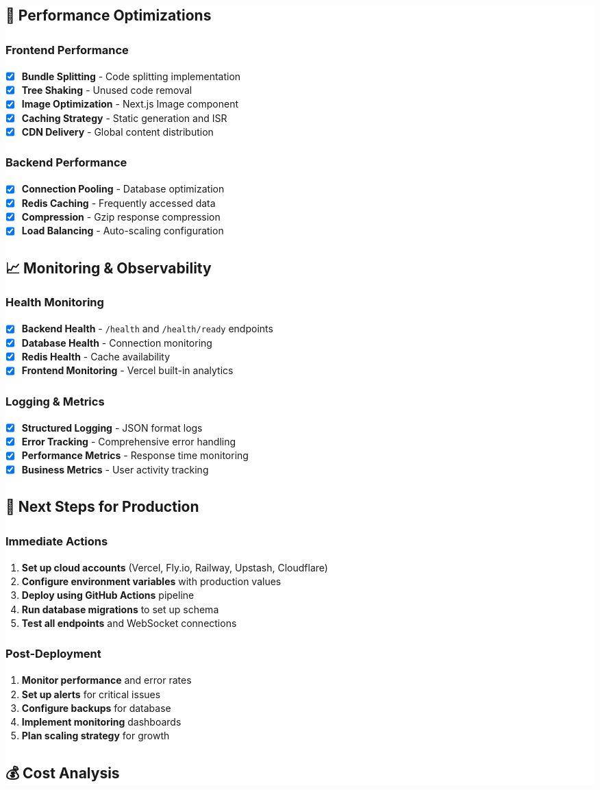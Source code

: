 ## 🎯 Performance Optimizations

### Frontend Performance
- [x] **Bundle Splitting** - Code splitting implementation
- [x] **Tree Shaking** - Unused code removal
- [x] **Image Optimization** - Next.js Image component
- [x] **Caching Strategy** - Static generation and ISR
- [x] **CDN Delivery** - Global content distribution

### Backend Performance
- [x] **Connection Pooling** - Database optimization
- [x] **Redis Caching** - Frequently accessed data
- [x] **Compression** - Gzip response compression
- [x] **Load Balancing** - Auto-scaling configuration

## 📈 Monitoring & Observability

### Health Monitoring
- [x] **Backend Health** - `/health` and `/health/ready` endpoints
- [x] **Database Health** - Connection monitoring
- [x] **Redis Health** - Cache availability
- [x] **Frontend Monitoring** - Vercel built-in analytics

### Logging & Metrics
- [x] **Structured Logging** - JSON format logs
- [x] **Error Tracking** - Comprehensive error handling
- [x] **Performance Metrics** - Response time monitoring
- [x] **Business Metrics** - User activity tracking

## 🚀 Next Steps for Production

### Immediate Actions
1. **Set up cloud accounts** (Vercel, Fly.io, Railway, Upstash, Cloudflare)
2. **Configure environment variables** with production values
3. **Deploy using GitHub Actions** pipeline
4. **Run database migrations** to set up schema
5. **Test all endpoints** and WebSocket connections

### Post-Deployment
1. **Monitor performance** and error rates
2. **Set up alerts** for critical issues
3. **Configure backups** for database
4. **Implement monitoring** dashboards
5. **Plan scaling strategy** for growth

## 💰 Cost Analysis
